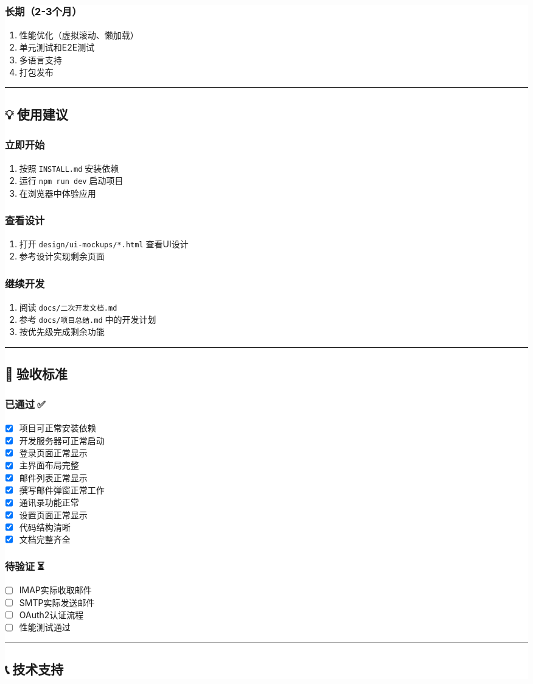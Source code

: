 ### 长期（2-3个月）
1. 性能优化（虚拟滚动、懒加载）
2. 单元测试和E2E测试
3. 多语言支持
4. 打包发布

---

## 💡 使用建议

### 立即开始
1. 按照 `INSTALL.md` 安装依赖
2. 运行 `npm run dev` 启动项目
3. 在浏览器中体验应用

### 查看设计
1. 打开 `design/ui-mockups/*.html` 查看UI设计
2. 参考设计实现剩余页面

### 继续开发
1. 阅读 `docs/二次开发文档.md`
2. 参考 `docs/项目总结.md` 中的开发计划
3. 按优先级完成剩余功能

---

## 🎯 验收标准

### 已通过 ✅
- [x] 项目可正常安装依赖
- [x] 开发服务器可正常启动
- [x] 登录页面正常显示
- [x] 主界面布局完整
- [x] 邮件列表正常显示
- [x] 撰写邮件弹窗正常工作
- [x] 通讯录功能正常
- [x] 设置页面正常显示
- [x] 代码结构清晰
- [x] 文档完整齐全

### 待验证 ⏳
- [ ] IMAP实际收取邮件
- [ ] SMTP实际发送邮件
- [ ] OAuth2认证流程
- [ ] 性能测试通过

---

## 📞 技术支持
